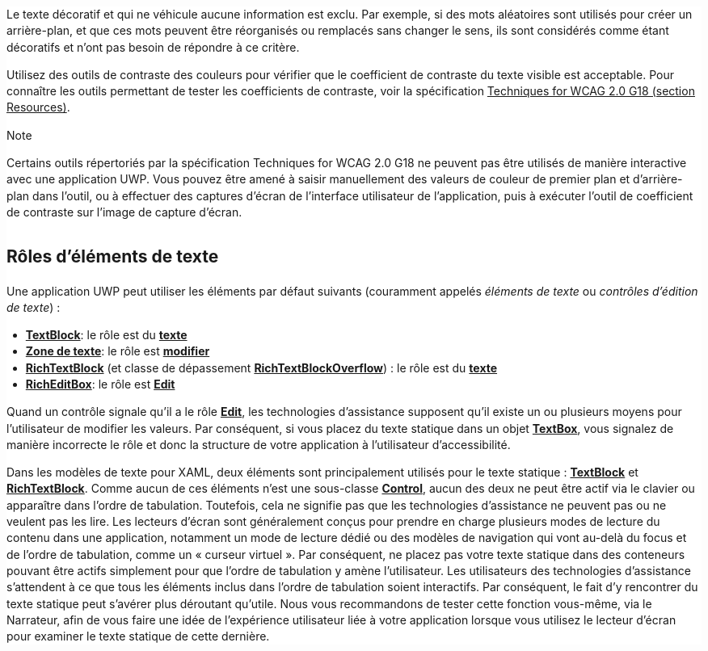 Le texte décoratif et qui ne véhicule aucune information est exclu. Par exemple, si des mots aléatoires sont utilisés pour créer un arrière-plan, et que ces mots peuvent être réorganisés ou remplacés sans changer le sens, ils sont considérés comme étant décoratifs et n’ont pas besoin de répondre à ce critère.

Utilisez des outils de contraste des couleurs pour vérifier que le coefficient de contraste du texte visible est acceptable. Pour connaître les outils permettant de tester les coefficients de contraste, voir la spécification [Techniques for WCAG 2.0 G18 (section Resources)](https://www.w3.org/TR/WCAG20-TECHS/G18.html#G18-resources).

> [!NOTE]
> Certains outils répertoriés par la spécification Techniques for WCAG 2.0 G18 ne peuvent pas être utilisés de manière interactive avec une application UWP. Vous pouvez être amené à saisir manuellement des valeurs de couleur de premier plan et d’arrière-plan dans l’outil, ou à effectuer des captures d’écran de l’interface utilisateur de l’application, puis à exécuter l’outil de coefficient de contraste sur l’image de capture d’écran.

<span id="Text_element_roles"/>
<span id="text_element_roles"/>
<span id="TEXT_ELEMENT_ROLES"/>

## <a name="text-element-roles"></a>Rôles d’éléments de texte  
Une application UWP peut utiliser les éléments par défaut suivants (couramment appelés *éléments de texte* ou *contrôles d’édition de texte*) :

* [**TextBlock**](https://docs.microsoft.com/uwp/api/Windows.UI.Xaml.Controls.TextBlock): le rôle est du [ **texte**](https://docs.microsoft.com/uwp/api/Windows.UI.Xaml.Automation.Peers.AutomationControlType)
* [**Zone de texte**](https://docs.microsoft.com/uwp/api/Windows.UI.Xaml.Controls.TextBox): le rôle est [ **modifier**](https://docs.microsoft.com/uwp/api/Windows.UI.Xaml.Automation.Peers.AutomationControlType)
* [**RichTextBlock**](https://docs.microsoft.com/uwp/api/Windows.UI.Xaml.Controls.RichTextBlock) (et classe de dépassement [**RichTextBlockOverflow**](https://docs.microsoft.com/uwp/api/windows.ui.xaml.controls.richtextblockoverflow)) : le rôle est du [**texte**](https://docs.microsoft.com/uwp/api/Windows.UI.Xaml.Automation.Peers.AutomationControlType)
* [**RichEditBox**](https://docs.microsoft.com/uwp/api/Windows.UI.Xaml.Controls.RichEditBox): le rôle est [ **Edit**](https://docs.microsoft.com/uwp/api/Windows.UI.Xaml.Automation.Peers.AutomationControlType)

Quand un contrôle signale qu’il a le rôle [**Edit**](https://docs.microsoft.com/uwp/api/Windows.UI.Xaml.Automation.Peers.AutomationControlType), les technologies d’assistance supposent qu’il existe un ou plusieurs moyens pour l’utilisateur de modifier les valeurs. Par conséquent, si vous placez du texte statique dans un objet [**TextBox**](https://docs.microsoft.com/uwp/api/Windows.UI.Xaml.Controls.TextBox), vous signalez de manière incorrecte le rôle et donc la structure de votre application à l’utilisateur d’accessibilité.

Dans les modèles de texte pour XAML, deux éléments sont principalement utilisés pour le texte statique : [**TextBlock**](https://docs.microsoft.com/uwp/api/Windows.UI.Xaml.Controls.TextBlock) et [**RichTextBlock**](https://docs.microsoft.com/uwp/api/Windows.UI.Xaml.Controls.RichTextBlock). Comme aucun de ces éléments n’est une sous-classe [**Control**](https://docs.microsoft.com/uwp/api/Windows.UI.Xaml.Controls.Control), aucun des deux ne peut être actif via le clavier ou apparaître dans l’ordre de tabulation. Toutefois, cela ne signifie pas que les technologies d’assistance ne peuvent pas ou ne veulent pas les lire. Les lecteurs d’écran sont généralement conçus pour prendre en charge plusieurs modes de lecture du contenu dans une application, notamment un mode de lecture dédié ou des modèles de navigation qui vont au-delà du focus et de l’ordre de tabulation, comme un « curseur virtuel ». Par conséquent, ne placez pas votre texte statique dans des conteneurs pouvant être actifs simplement pour que l’ordre de tabulation y amène l’utilisateur. Les utilisateurs des technologies d’assistance s’attendent à ce que tous les éléments inclus dans l’ordre de tabulation soient interactifs. Par conséquent, le fait d’y rencontrer du texte statique peut s’avérer plus déroutant qu’utile. Nous vous recommandons de tester cette fonction vous-même, via le Narrateur, afin de vous faire une idée de l’expérience utilisateur liée à votre application lorsque vous utilisez le lecteur d’écran pour examiner le texte statique de cette dernière.
